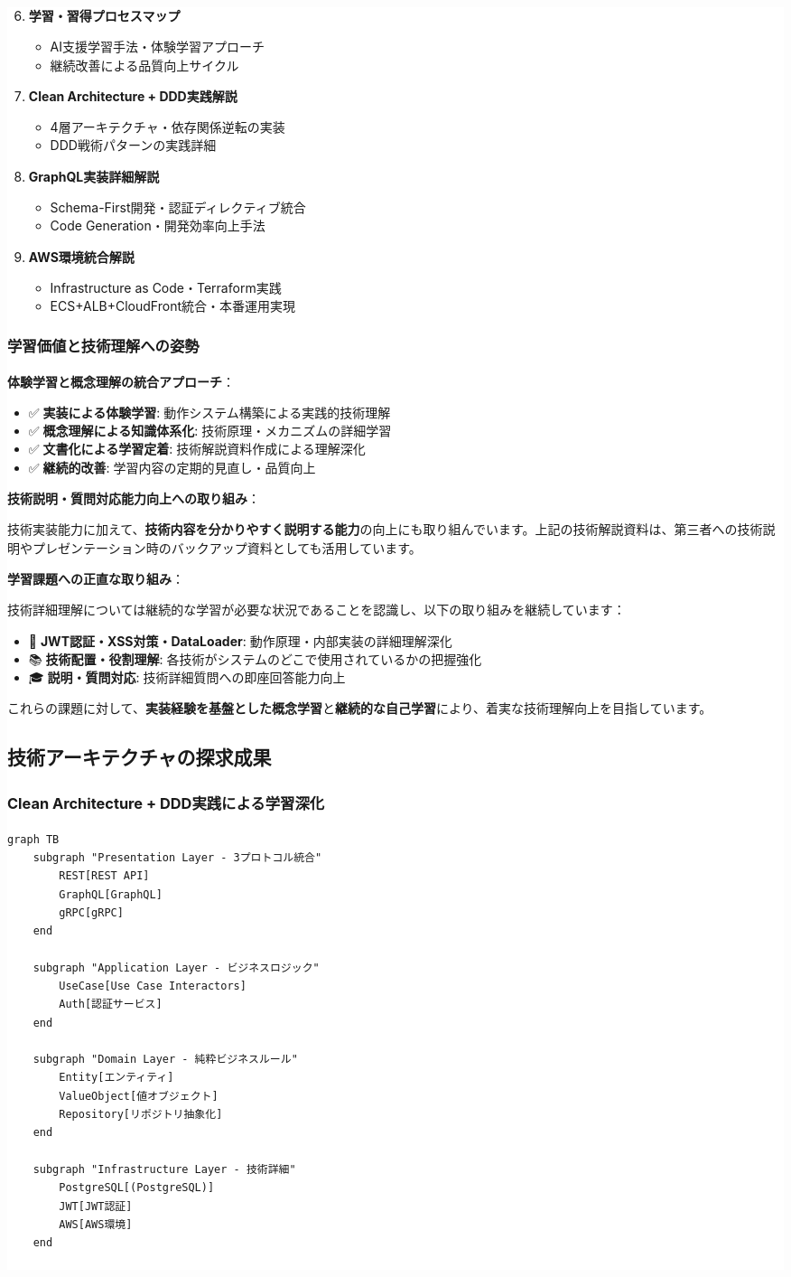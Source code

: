 6. **学習・習得プロセスマップ**
   - AI支援学習手法・体験学習アプローチ
   - 継続改善による品質向上サイクル

7. **Clean Architecture + DDD実践解説**
   - 4層アーキテクチャ・依存関係逆転の実装
   - DDD戦術パターンの実践詳細

8. **GraphQL実装詳細解説**
   - Schema-First開発・認証ディレクティブ統合
   - Code Generation・開発効率向上手法

9. **AWS環境統合解説**
   - Infrastructure as Code・Terraform実践
   - ECS+ALB+CloudFront統合・本番運用実現

### 学習価値と技術理解への姿勢

**体験学習と概念理解の統合アプローチ**：

- ✅ **実装による体験学習**: 動作システム構築による実践的技術理解
- ✅ **概念理解による知識体系化**: 技術原理・メカニズムの詳細学習
- ✅ **文書化による学習定着**: 技術解説資料作成による理解深化
- ✅ **継続的改善**: 学習内容の定期的見直し・品質向上

**技術説明・質問対応能力向上への取り組み**：

技術実装能力に加えて、**技術内容を分かりやすく説明する能力**の向上にも取り組んでいます。上記の技術解説資料は、第三者への技術説明やプレゼンテーション時のバックアップ資料としても活用しています。

**学習課題への正直な取り組み**：

技術詳細理解については継続的な学習が必要な状況であることを認識し、以下の取り組みを継続しています：

- 🎯 **JWT認証・XSS対策・DataLoader**: 動作原理・内部実装の詳細理解深化
- 📚 **技術配置・役割理解**: 各技術がシステムのどこで使用されているかの把握強化
- 🎓 **説明・質問対応**: 技術詳細質問への即座回答能力向上

これらの課題に対して、**実装経験を基盤とした概念学習**と**継続的な自己学習**により、着実な技術理解向上を目指しています。

## 技術アーキテクチャの探求成果

### Clean Architecture + DDD実践による学習深化

```mermaid
graph TB
    subgraph "Presentation Layer - 3プロトコル統合"
        REST[REST API]
        GraphQL[GraphQL]
        gRPC[gRPC]
    end
    
    subgraph "Application Layer - ビジネスロジック"
        UseCase[Use Case Interactors]
        Auth[認証サービス]
    end
    
    subgraph "Domain Layer - 純粋ビジネスルール"
        Entity[エンティティ]
        ValueObject[値オブジェクト]
        Repository[リポジトリ抽象化]
    end
    
    subgraph "Infrastructure Layer - 技術詳細"
        PostgreSQL[(PostgreSQL)]
        JWT[JWT認証]
        AWS[AWS環境]
    end
    
```